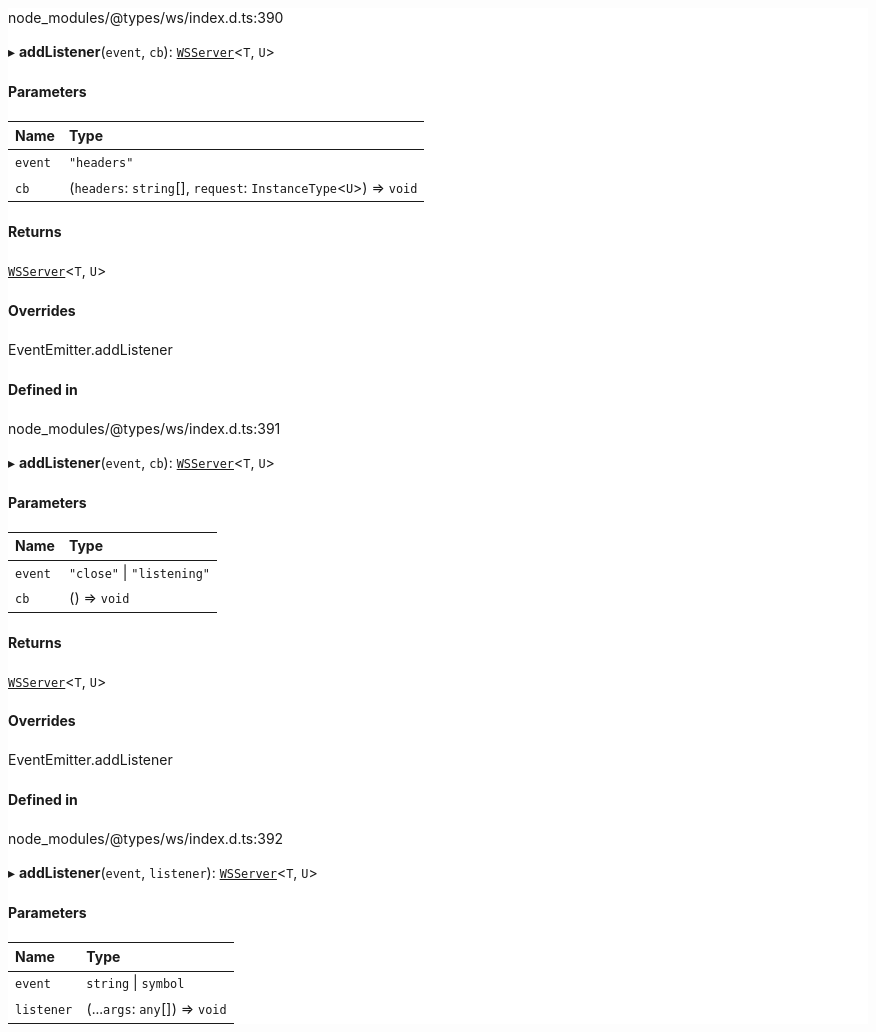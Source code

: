 node_modules/@types/ws/index.d.ts:390

▸ **addListener**(`event`, `cb`): [`WSServer`](appium_types.WSServer.md)<`T`, `U`\>

#### Parameters

| Name | Type |
| :------ | :------ |
| `event` | ``"headers"`` |
| `cb` | (`headers`: `string`[], `request`: `InstanceType`<`U`\>) => `void` |

#### Returns

[`WSServer`](appium_types.WSServer.md)<`T`, `U`\>

#### Overrides

EventEmitter.addListener

#### Defined in

node_modules/@types/ws/index.d.ts:391

▸ **addListener**(`event`, `cb`): [`WSServer`](appium_types.WSServer.md)<`T`, `U`\>

#### Parameters

| Name | Type |
| :------ | :------ |
| `event` | ``"close"`` \| ``"listening"`` |
| `cb` | () => `void` |

#### Returns

[`WSServer`](appium_types.WSServer.md)<`T`, `U`\>

#### Overrides

EventEmitter.addListener

#### Defined in

node_modules/@types/ws/index.d.ts:392

▸ **addListener**(`event`, `listener`): [`WSServer`](appium_types.WSServer.md)<`T`, `U`\>

#### Parameters

| Name | Type |
| :------ | :------ |
| `event` | `string` \| `symbol` |
| `listener` | (...`args`: `any`[]) => `void` |
